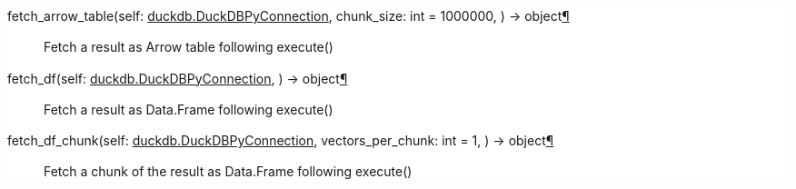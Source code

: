 </dl>

<dl class="py method">
<dt class="sig sig-object py" id="duckdb.DuckDBPyConnection.fetch_arrow_table">
<span class="sig-name descname"><span class="pre">fetch_arrow_table</span></span><span class="sig-paren">(</span><span class="n"><span class="pre">self</span></span><span class="p"><span class="pre">:</span></span><span class="w"> </span><span class="n"><a class="reference internal" href="#duckdb.DuckDBPyConnection" title="duckdb.DuckDBPyConnection"><span class="pre">duckdb.DuckDBPyConnection</span></a></span>, <span class="n"><span class="pre">chunk_size</span></span><span class="p"><span class="pre">:</span></span><span class="w"> </span><span class="n"><span class="pre">int</span></span><span class="w"> </span><span class="o"><span class="pre">=</span></span><span class="w"> </span><span class="default_value"><span class="pre">1000000</span></span>, <span class="sig-paren">)</span> <span class="sig-return"><span class="sig-return-icon">&#8594;</span> <span class="sig-return-typehint"><span class="pre">object</span></span></span><a class="headerlink" href="#duckdb.DuckDBPyConnection.fetch_arrow_table" title="Permalink to this definition">&#182;</a>
</dt>
<dd>
<p>Fetch a result as Arrow table following execute()</p>
</dd>
</dl>

<dl class="py method">
<dt class="sig sig-object py" id="duckdb.DuckDBPyConnection.fetch_df">
<span class="sig-name descname"><span class="pre">fetch_df</span></span><span class="sig-paren">(</span><span class="n"><span class="pre">self</span></span><span class="p"><span class="pre">:</span></span><span class="w"> </span><span class="n"><a class="reference internal" href="#duckdb.DuckDBPyConnection" title="duckdb.DuckDBPyConnection"><span class="pre">duckdb.DuckDBPyConnection</span></a></span>, <span class="sig-paren">)</span> <span class="sig-return"><span class="sig-return-icon">&#8594;</span> <span class="sig-return-typehint"><span class="pre">object</span></span></span><a class="headerlink" href="#duckdb.DuckDBPyConnection.fetch_df" title="Permalink to this definition">&#182;</a>
</dt>
<dd>
<p>Fetch a result as Data.Frame following execute()</p>
</dd>
</dl>

<dl class="py method">
<dt class="sig sig-object py" id="duckdb.DuckDBPyConnection.fetch_df_chunk">
<span class="sig-name descname"><span class="pre">fetch_df_chunk</span></span><span class="sig-paren">(</span><span class="n"><span class="pre">self</span></span><span class="p"><span class="pre">:</span></span><span class="w"> </span><span class="n"><a class="reference internal" href="#duckdb.DuckDBPyConnection" title="duckdb.DuckDBPyConnection"><span class="pre">duckdb.DuckDBPyConnection</span></a></span>, <span class="n"><span class="pre">vectors_per_chunk</span></span><span class="p"><span class="pre">:</span></span><span class="w"> </span><span class="n"><span class="pre">int</span></span><span class="w"> </span><span class="o"><span class="pre">=</span></span><span class="w"> </span><span class="default_value"><span class="pre">1</span></span>, <span class="sig-paren">)</span> <span class="sig-return"><span class="sig-return-icon">&#8594;</span> <span class="sig-return-typehint"><span class="pre">object</span></span></span><a class="headerlink" href="#duckdb.DuckDBPyConnection.fetch_df_chunk" title="Permalink to this definition">&#182;</a>
</dt>
<dd>
<p>Fetch a chunk of the result as Data.Frame following execute()</p>
</dd>
</dl>
